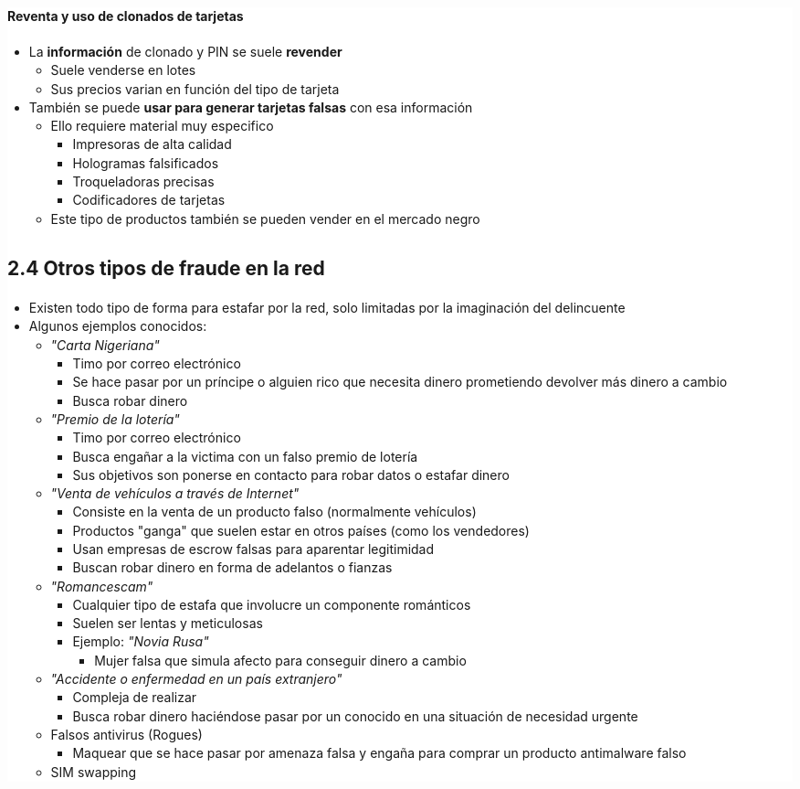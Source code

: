 #### Reventa y uso de clonados de tarjetas

- La **información** de clonado y PIN se suele **revender**
    - Suele venderse en lotes
    - Sus precios varian en función del tipo de tarjeta
- También se puede **usar para generar tarjetas falsas** con esa información
    - Ello requiere material muy especifico
        - Impresoras de alta calidad
        - Hologramas falsificados
        - Troqueladoras precisas
        - Codificadores de tarjetas
    - Este tipo de productos también se pueden vender en el mercado negro

## 2.4 Otros tipos de fraude en la red

- Existen todo tipo de forma para estafar por la red, solo limitadas por la imaginación del delincuente
- Algunos ejemplos conocidos:
    - *"Carta Nigeriana"*
        - Timo por correo electrónico
        - Se hace pasar por un príncipe o alguien rico que necesita dinero prometiendo devolver más dinero a cambio
        - Busca robar dinero
    - *"Premio de la lotería"*
        - Timo por correo electrónico
        - Busca engañar a la victima con un falso premio de lotería
        - Sus objetivos son ponerse en contacto para robar datos o estafar dinero
    - *"Venta de vehículos a través de Internet"*
        - Consiste en la venta de un producto falso (normalmente vehículos)
        - Productos "ganga" que suelen estar en otros países (como los vendedores)
        - Usan empresas de escrow falsas para aparentar legitimidad
        - Buscan robar dinero en forma de adelantos o fianzas
    - *"Romancescam"*
        - Cualquier tipo de estafa que involucre un componente románticos
        - Suelen ser lentas y meticulosas
        - Ejemplo: *"Novia Rusa"*
            - Mujer falsa que simula afecto para conseguir dinero a cambio
    - *"Accidente o enfermedad en un país extranjero"*
        - Compleja de realizar
        - Busca robar dinero haciéndose pasar por un conocido en una situación de necesidad urgente
    - Falsos antivirus (Rogues)
        - Maquear que se hace pasar por amenaza falsa y engaña para comprar un producto antimalware falso
    - SIM swapping
